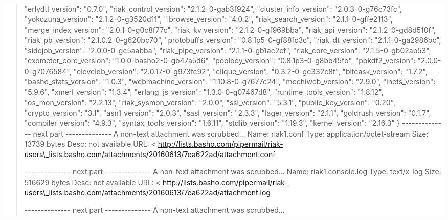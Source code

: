 > "erlydtl\_version": "0.7.0",
> "riak\_control\_version": "2.1.2-0-gab3f924",
> "cluster\_info\_version": "2.0.3-0-g76c73fc",
> "yokozuna\_version": "2.1.2-0-g3520d11",
> "ibrowse\_version": "4.0.2",
> "riak\_search\_version": "2.1.1-0-gffe2113",
> "merge\_index\_version": "2.0.1-0-g0c8f77c",
> "riak\_kv\_version": "2.1.2-0-gf969bba",
> "riak\_api\_version": "2.1.2-0-gd8d510f",
> "riak\_pb\_version": "2.1.0.2-0-g620bc70",
> "protobuffs\_version": "0.8.1p5-0-gf88fc3c",
> "riak\_dt\_version": "2.1.1-0-ga2986bc",
> "sidejob\_version": "2.0.0-0-gc5aabba",
> "riak\_pipe\_version": "2.1.1-0-gb1ac2cf",
> "riak\_core\_version": "2.1.5-0-gb02ab53",
> "exometer\_core\_version": "1.0.0-basho2-0-gb47a5d6",
> "poolboy\_version": "0.8.1p3-0-g8bb45fb",
> "pbkdf2\_version": "2.0.0-0-g7076584",
> "eleveldb\_version": "2.0.17-0-g973fc92",
> "clique\_version": "0.3.2-0-ge332c8f",
> "bitcask\_version": "1.7.2",
> "basho\_stats\_version": "1.0.3",
> "webmachine\_version": "1.10.8-0-g7677c24",
> "mochiweb\_version": "2.9.0",
> "inets\_version": "5.9.6",
> "xmerl\_version": "1.3.4",
> "erlang\_js\_version": "1.3.0-0-g07467d8",
> "runtime\_tools\_version": "1.8.12",
> "os\_mon\_version": "2.2.13",
> "riak\_sysmon\_version": "2.0.0",
> "ssl\_version": "5.3.1",
> "public\_key\_version": "0.20",
> "crypto\_version": "3.1",
> "asn1\_version": "2.0.3",
> "sasl\_version": "2.3.3",
> "lager\_version": "2.1.1",
> "goldrush\_version": "0.1.7",
> "compiler\_version": "4.9.3",
> "syntax\_tools\_version": "1.6.11",
> "stdlib\_version": "1.19.3",
> "kernel\_version": "2.16.3"
> }
> -------------- next part --------------
> A non-text attachment was scrubbed...
> Name: riak1.conf
> Type: application/octet-stream
> Size: 13739 bytes
> Desc: not available
> URL: <
> http://lists.basho.com/pipermail/riak-users\_lists.basho.com/attachments/20160613/7ea622ad/attachment.conf
> >
> -------------- next part --------------
> A non-text attachment was scrubbed...
> Name: riak1.console.log
> Type: text/x-log
> Size: 516629 bytes
> Desc: not available
> URL: <
> http://lists.basho.com/pipermail/riak-users\_lists.basho.com/attachments/20160613/7ea622ad/attachment.log
> >
> -------------- next part --------------
> A non-text attachment was scrubbed...